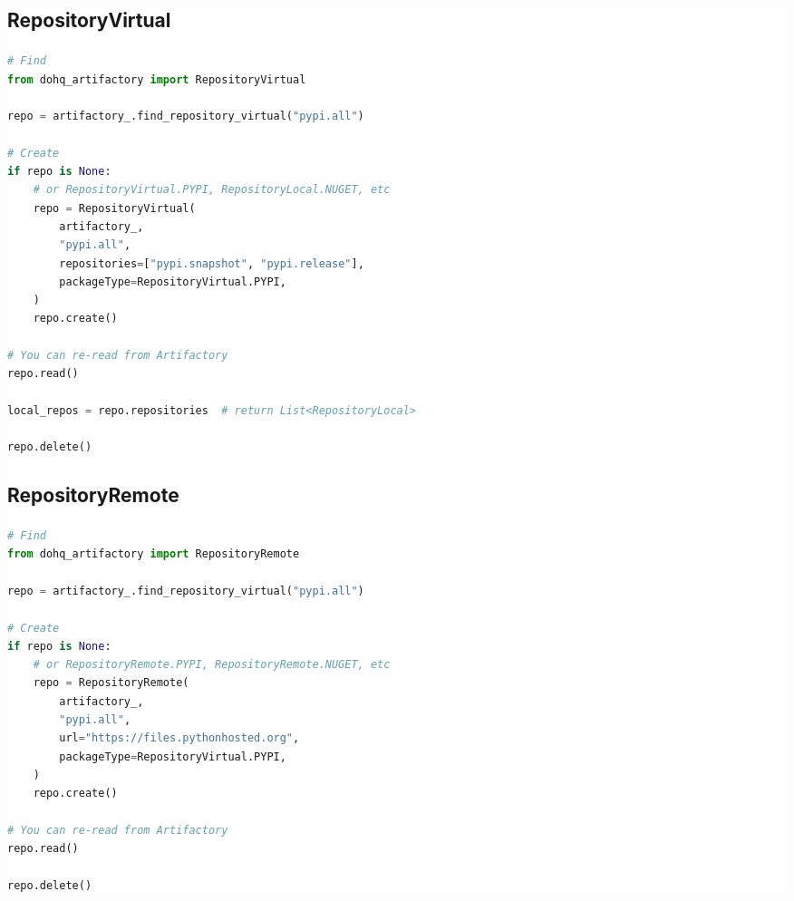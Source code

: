 
## RepositoryVirtual
```python
# Find
from dohq_artifactory import RepositoryVirtual

repo = artifactory_.find_repository_virtual("pypi.all")

# Create
if repo is None:
    # or RepositoryVirtual.PYPI, RepositoryLocal.NUGET, etc
    repo = RepositoryVirtual(
        artifactory_,
        "pypi.all",
        repositories=["pypi.snapshot", "pypi.release"],
        packageType=RepositoryVirtual.PYPI,
    )
    repo.create()

# You can re-read from Artifactory
repo.read()

local_repos = repo.repositories  # return List<RepositoryLocal>

repo.delete()
```

## RepositoryRemote
```python
# Find
from dohq_artifactory import RepositoryRemote

repo = artifactory_.find_repository_virtual("pypi.all")

# Create
if repo is None:
    # or RepositoryRemote.PYPI, RepositoryRemote.NUGET, etc
    repo = RepositoryRemote(
        artifactory_,
        "pypi.all",
        url="https://files.pythonhosted.org",
        packageType=RepositoryVirtual.PYPI,
    )
    repo.create()

# You can re-read from Artifactory
repo.read()

repo.delete()
```
